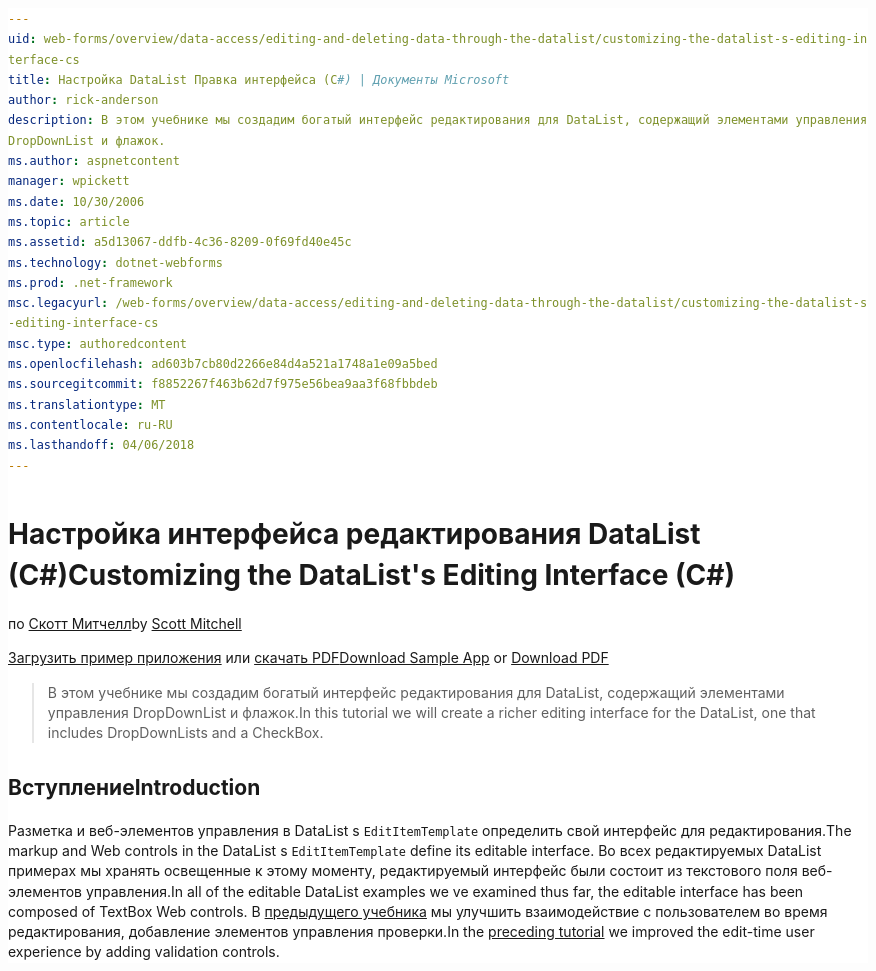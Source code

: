 ```yaml
---
uid: web-forms/overview/data-access/editing-and-deleting-data-through-the-datalist/customizing-the-datalist-s-editing-interface-cs
title: Настройка DataList Правка интерфейса (C#) | Документы Microsoft
author: rick-anderson
description: В этом учебнике мы создадим богатый интерфейс редактирования для DataList, содержащий элементами управления DropDownList и флажок.
ms.author: aspnetcontent
manager: wpickett
ms.date: 10/30/2006
ms.topic: article
ms.assetid: a5d13067-ddfb-4c36-8209-0f69fd40e45c
ms.technology: dotnet-webforms
ms.prod: .net-framework
msc.legacyurl: /web-forms/overview/data-access/editing-and-deleting-data-through-the-datalist/customizing-the-datalist-s-editing-interface-cs
msc.type: authoredcontent
ms.openlocfilehash: ad603b7cb80d2266e84d4a521a1748a1e09a5bed
ms.sourcegitcommit: f8852267f463b62d7f975e56bea9aa3f68fbbdeb
ms.translationtype: MT
ms.contentlocale: ru-RU
ms.lasthandoff: 04/06/2018
---
```

<a name="customizing-the-datalists-editing-interface-c"></a><span data-ttu-id="81a51-103">Настройка интерфейса редактирования DataList (C#)</span><span class="sxs-lookup"><span data-stu-id="81a51-103">Customizing the DataList's Editing Interface (C#)</span></span>
====================
<span data-ttu-id="81a51-104">по [Скотт Митчелл](https://twitter.com/ScottOnWriting)</span><span class="sxs-lookup"><span data-stu-id="81a51-104">by [Scott Mitchell](https://twitter.com/ScottOnWriting)</span></span>

<span data-ttu-id="81a51-105">[Загрузить пример приложения](http://download.microsoft.com/download/9/c/1/9c1d03ee-29ba-4d58-aa1a-f201dcc822ea/ASPNET_Data_Tutorial_40_CS.exe) или [скачать PDF](customizing-the-datalist-s-editing-interface-cs/_static/datatutorial40cs1.pdf)</span><span class="sxs-lookup"><span data-stu-id="81a51-105">[Download Sample App](http://download.microsoft.com/download/9/c/1/9c1d03ee-29ba-4d58-aa1a-f201dcc822ea/ASPNET_Data_Tutorial_40_CS.exe) or [Download PDF](customizing-the-datalist-s-editing-interface-cs/_static/datatutorial40cs1.pdf)</span></span>

> <span data-ttu-id="81a51-106">В этом учебнике мы создадим богатый интерфейс редактирования для DataList, содержащий элементами управления DropDownList и флажок.</span><span class="sxs-lookup"><span data-stu-id="81a51-106">In this tutorial we will create a richer editing interface for the DataList, one that includes DropDownLists and a CheckBox.</span></span>


## <a name="introduction"></a><span data-ttu-id="81a51-107">Вступление</span><span class="sxs-lookup"><span data-stu-id="81a51-107">Introduction</span></span>

<span data-ttu-id="81a51-108">Разметка и веб-элементов управления в DataList s `EditItemTemplate` определить свой интерфейс для редактирования.</span><span class="sxs-lookup"><span data-stu-id="81a51-108">The markup and Web controls in the DataList s `EditItemTemplate` define its editable interface.</span></span> <span data-ttu-id="81a51-109">Во всех редактируемых DataList примерах мы хранять освещенные к этому моменту, редактируемый интерфейс были состоит из текстового поля веб-элементов управления.</span><span class="sxs-lookup"><span data-stu-id="81a51-109">In all of the editable DataList examples we ve examined thus far, the editable interface has been composed of TextBox Web controls.</span></span> <span data-ttu-id="81a51-110">В [предыдущего учебника](adding-validation-controls-to-the-datalist-s-editing-interface-cs.md) мы улучшить взаимодействие с пользователем во время редактирования, добавление элементов управления проверки.</span><span class="sxs-lookup"><span data-stu-id="81a51-110">In the [preceding tutorial](adding-validation-controls-to-the-datalist-s-editing-interface-cs.md) we improved the edit-time user experience by adding validation controls.</span></span>
